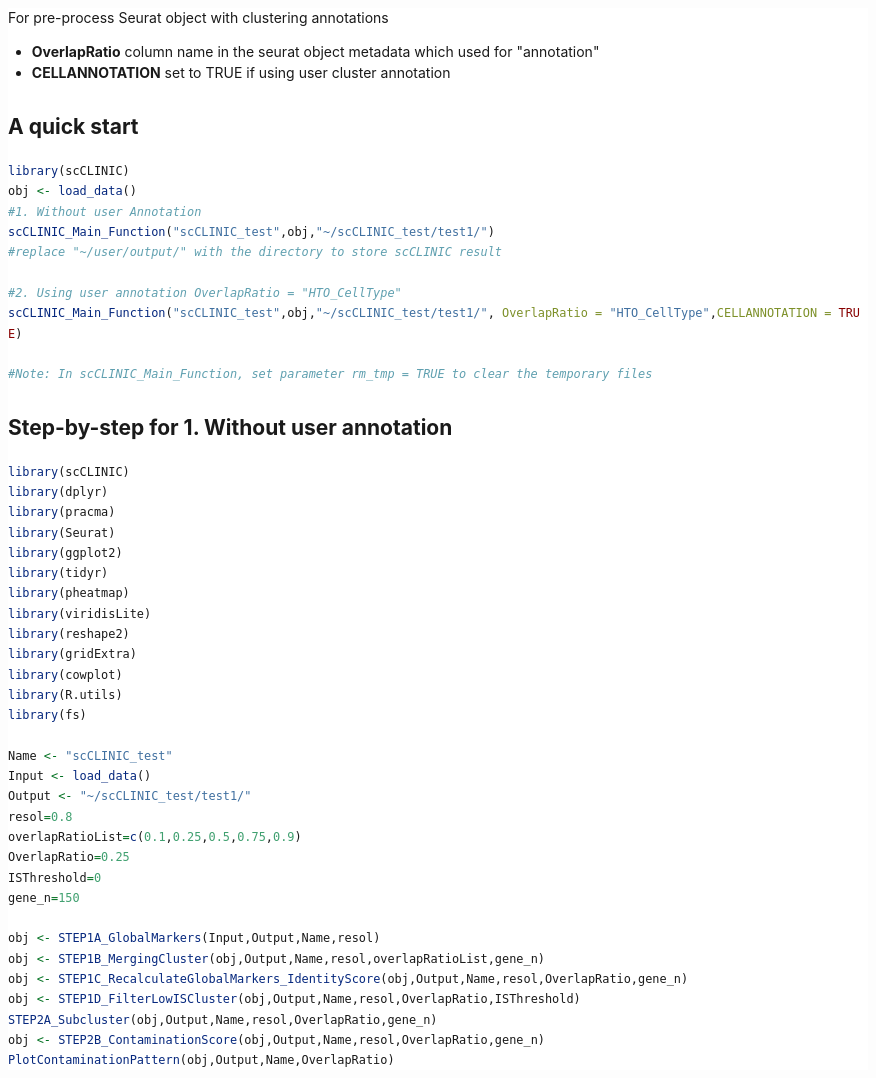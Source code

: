 For pre-process Seurat object with clustering annotations

* **OverlapRatio** column name in the seurat object metadata which used for "annotation"
* **CELLANNOTATION** set to TRUE if using user cluster annotation

## A quick start
```R
library(scCLINIC)
obj <- load_data()
#1. Without user Annotation
scCLINIC_Main_Function("scCLINIC_test",obj,"~/scCLINIC_test/test1/") 
#replace "~/user/output/" with the directory to store scCLINIC result

#2. Using user annotation OverlapRatio = "HTO_CellType"
scCLINIC_Main_Function("scCLINIC_test",obj,"~/scCLINIC_test/test1/", OverlapRatio = "HTO_CellType",CELLANNOTATION = TRUE)

#Note: In scCLINIC_Main_Function, set parameter rm_tmp = TRUE to clear the temporary files
```

## Step-by-step for 1. Without user annotation

```R
library(scCLINIC)
library(dplyr)
library(pracma)
library(Seurat)
library(ggplot2)
library(tidyr)
library(pheatmap)
library(viridisLite)
library(reshape2)
library(gridExtra)
library(cowplot)
library(R.utils)
library(fs)

Name <- "scCLINIC_test"
Input <- load_data()
Output <- "~/scCLINIC_test/test1/"
resol=0.8
overlapRatioList=c(0.1,0.25,0.5,0.75,0.9)
OverlapRatio=0.25
ISThreshold=0
gene_n=150

obj <- STEP1A_GlobalMarkers(Input,Output,Name,resol)
obj <- STEP1B_MergingCluster(obj,Output,Name,resol,overlapRatioList,gene_n)
obj <- STEP1C_RecalculateGlobalMarkers_IdentityScore(obj,Output,Name,resol,OverlapRatio,gene_n)
obj <- STEP1D_FilterLowISCluster(obj,Output,Name,resol,OverlapRatio,ISThreshold)
STEP2A_Subcluster(obj,Output,Name,resol,OverlapRatio,gene_n)
obj <- STEP2B_ContaminationScore(obj,Output,Name,resol,OverlapRatio,gene_n)
PlotContaminationPattern(obj,Output,Name,OverlapRatio)
```
